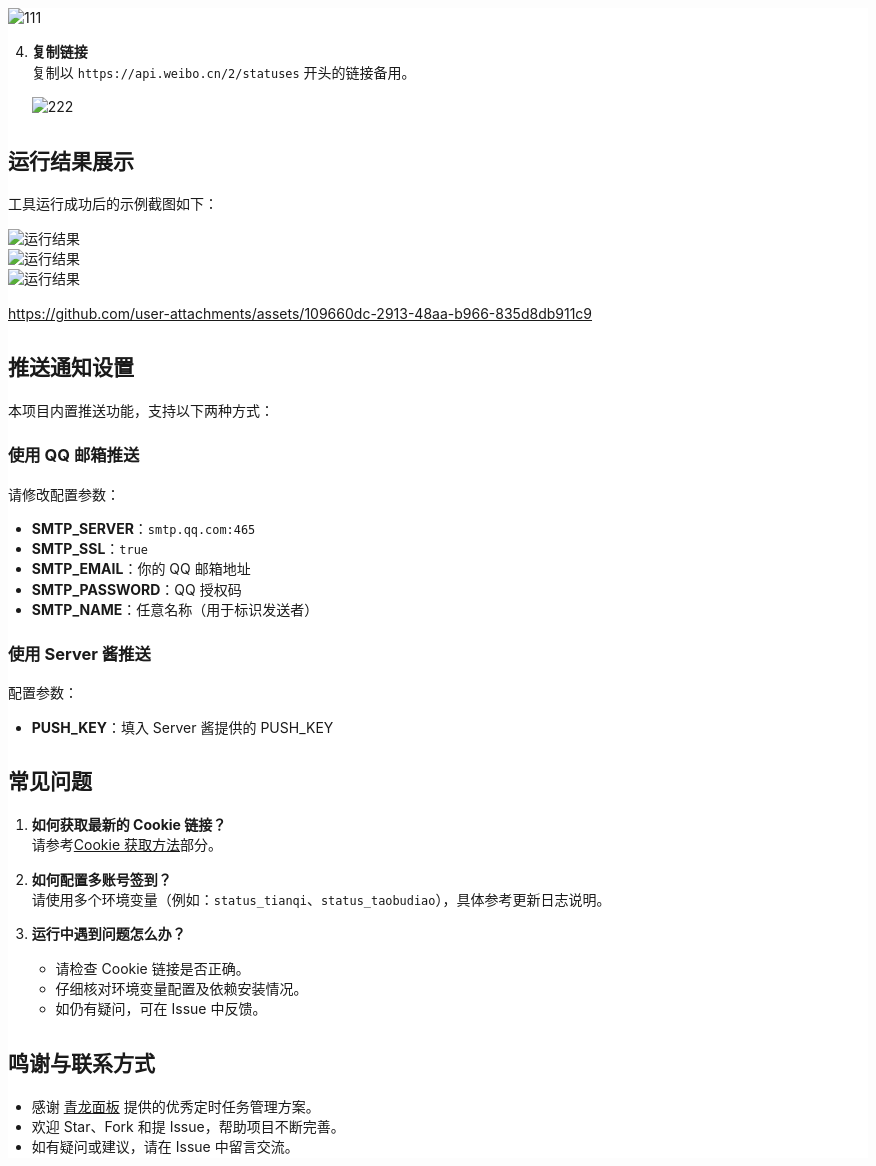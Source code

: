    ![111](https://github.com/user-attachments/assets/fecbdae8-52ca-4ddd-a655-229289cb2f79)

4. **复制链接**  
   复制以 `https://api.weibo.cn/2/statuses` 开头的链接备用。

   ![222](https://github.com/user-attachments/assets/69c375e1-0b87-448e-a8e5-3d3e2ba30b67)

## 运行结果展示

工具运行成功后的示例截图如下：

![运行结果](https://github.com/user-attachments/assets/f5276d6b-6378-44dd-b188-3a30251a1564)  
![运行结果](https://github.com/kuku3863/sign_weibo_chaohua/blob/master/images/%E5%BE%AE%E4%BF%A1%E6%88%AA%E5%9B%BE_20250207112445.png)  
![运行结果](https://github.com/kuku3863/sign_weibo_chaohua/blob/master/images/%E5%BE%AE%E4%BF%A1%E6%88%AA%E5%9B%BE_20250207112506.jpg)


https://github.com/user-attachments/assets/109660dc-2913-48aa-b966-835d8db911c9



## 推送通知设置

本项目内置推送功能，支持以下两种方式：

### 使用 QQ 邮箱推送

请修改配置参数：

- **SMTP_SERVER**：`smtp.qq.com:465`
- **SMTP_SSL**：`true`
- **SMTP_EMAIL**：你的 QQ 邮箱地址
- **SMTP_PASSWORD**：QQ 授权码
- **SMTP_NAME**：任意名称（用于标识发送者）

### 使用 Server 酱推送

配置参数：

- **PUSH_KEY**：填入 Server 酱提供的 PUSH_KEY

## 常见问题

1. **如何获取最新的 Cookie 链接？**  
   请参考[Cookie 获取方法](#cookie-获取方法)部分。

2. **如何配置多账号签到？**  
   请使用多个环境变量（例如：`status_tianqi`、`status_taobudiao`），具体参考更新日志说明。

3. **运行中遇到问题怎么办？**  
   - 请检查 Cookie 链接是否正确。  
   - 仔细核对环境变量配置及依赖安装情况。  
   - 如仍有疑问，可在 Issue 中反馈。

## 鸣谢与联系方式

- 感谢 [青龙面板](https://github.com/whyour/qinglong) 提供的优秀定时任务管理方案。
- 欢迎 Star、Fork 和提 Issue，帮助项目不断完善。  
- 如有疑问或建议，请在 Issue 中留言交流。
